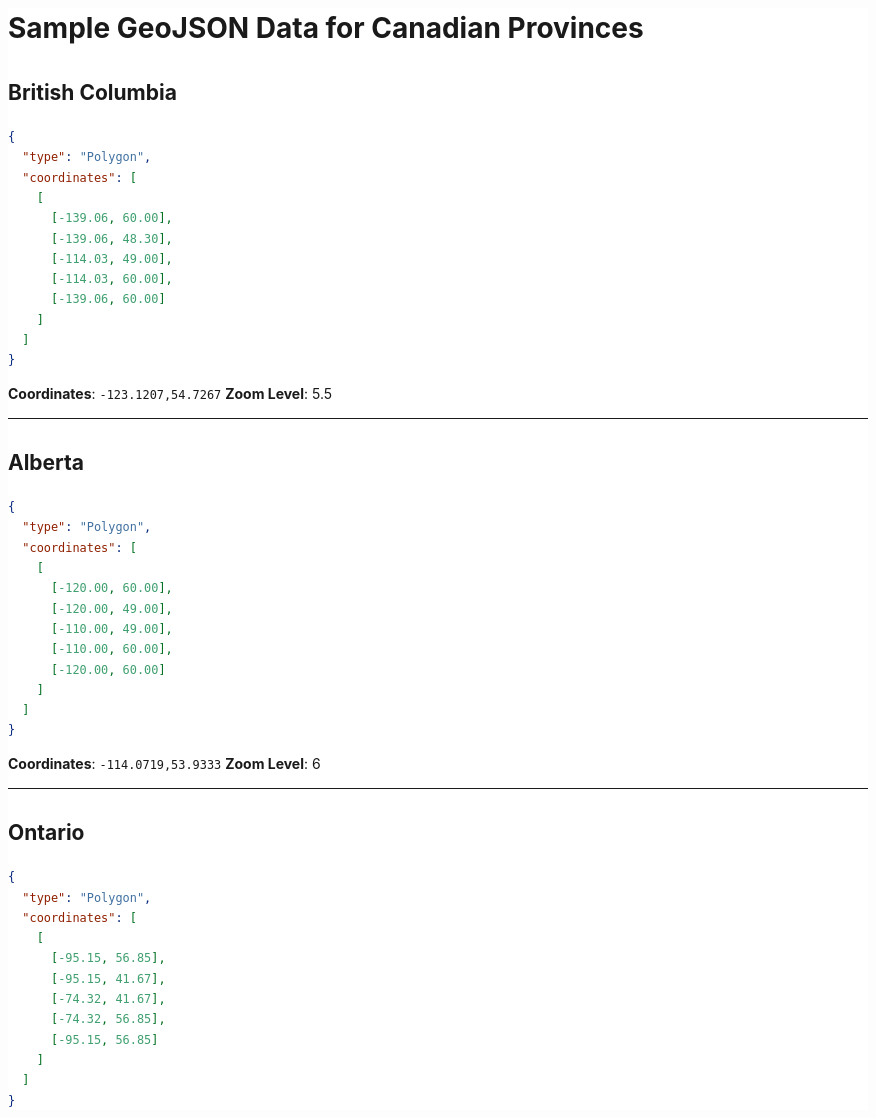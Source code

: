 # Sample GeoJSON Data for Canadian Provinces

## British Columbia
```json
{
  "type": "Polygon",
  "coordinates": [
    [
      [-139.06, 60.00],
      [-139.06, 48.30],
      [-114.03, 49.00],
      [-114.03, 60.00],
      [-139.06, 60.00]
    ]
  ]
}
```

**Coordinates**: `-123.1207,54.7267`
**Zoom Level**: 5.5

---

## Alberta
```json
{
  "type": "Polygon",
  "coordinates": [
    [
      [-120.00, 60.00],
      [-120.00, 49.00],
      [-110.00, 49.00],
      [-110.00, 60.00],
      [-120.00, 60.00]
    ]
  ]
}
```

**Coordinates**: `-114.0719,53.9333`
**Zoom Level**: 6

---

## Ontario
```json
{
  "type": "Polygon",
  "coordinates": [
    [
      [-95.15, 56.85],
      [-95.15, 41.67],
      [-74.32, 41.67],
      [-74.32, 56.85],
      [-95.15, 56.85]
    ]
  ]
}
```
